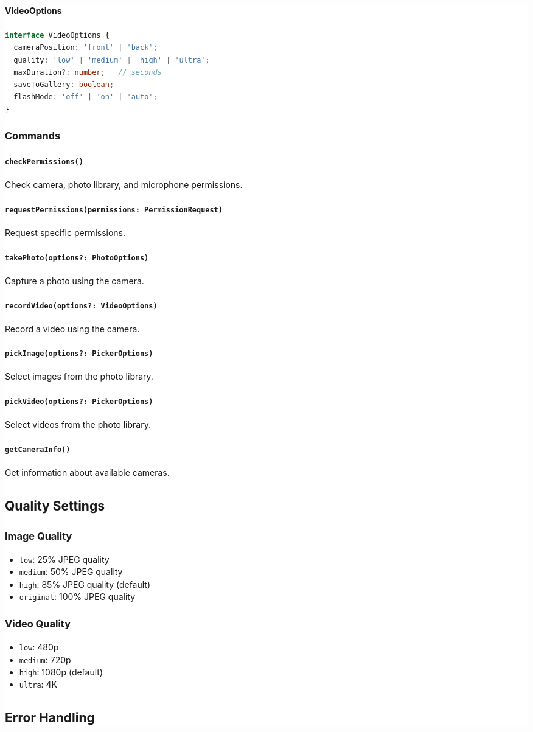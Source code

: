 #### VideoOptions
```typescript
interface VideoOptions {
  cameraPosition: 'front' | 'back';
  quality: 'low' | 'medium' | 'high' | 'ultra';
  maxDuration?: number;   // seconds
  saveToGallery: boolean;
  flashMode: 'off' | 'on' | 'auto';
}
```

### Commands

#### `checkPermissions()`
Check camera, photo library, and microphone permissions.

#### `requestPermissions(permissions: PermissionRequest)`
Request specific permissions.

#### `takePhoto(options?: PhotoOptions)`
Capture a photo using the camera.

#### `recordVideo(options?: VideoOptions)`
Record a video using the camera.

#### `pickImage(options?: PickerOptions)`
Select images from the photo library.

#### `pickVideo(options?: PickerOptions)`
Select videos from the photo library.

#### `getCameraInfo()`
Get information about available cameras.

## Quality Settings

### Image Quality
- `low`: 25% JPEG quality
- `medium`: 50% JPEG quality
- `high`: 85% JPEG quality (default)
- `original`: 100% JPEG quality

### Video Quality
- `low`: 480p
- `medium`: 720p
- `high`: 1080p (default)
- `ultra`: 4K

## Error Handling
